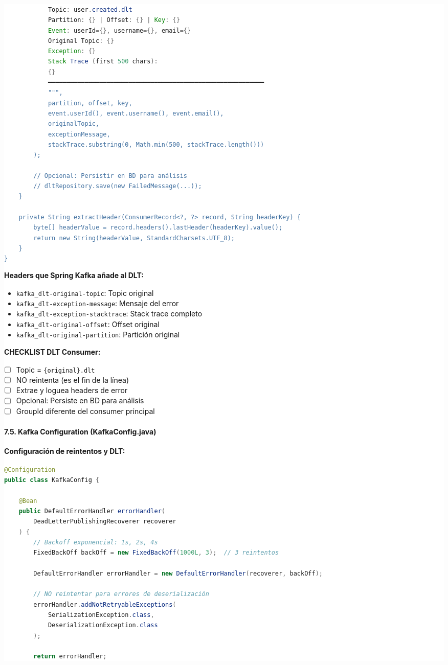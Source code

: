 ```java
            Topic: user.created.dlt
            Partition: {} | Offset: {} | Key: {}
            Event: userId={}, username={}, email={}
            Original Topic: {}
            Exception: {}
            Stack Trace (first 500 chars):
            {}
            ━━━━━━━━━━━━━━━━━━━━━━━━━━━━━━━━━━━━━━━━━━━━━━━━━━━━━━━━━━━
            """,
            partition, offset, key,
            event.userId(), event.username(), event.email(),
            originalTopic,
            exceptionMessage,
            stackTrace.substring(0, Math.min(500, stackTrace.length()))
        );

        // Opcional: Persistir en BD para análisis
        // dltRepository.save(new FailedMessage(...));
    }

    private String extractHeader(ConsumerRecord<?, ?> record, String headerKey) {
        byte[] headerValue = record.headers().lastHeader(headerKey).value();
        return new String(headerValue, StandardCharsets.UTF_8);
    }
}
```

**Headers que Spring Kafka añade al DLT:**
- `kafka_dlt-original-topic`: Topic original
- `kafka_dlt-exception-message`: Mensaje del error
- `kafka_dlt-exception-stacktrace`: Stack trace completo
- `kafka_dlt-original-offset`: Offset original
- `kafka_dlt-original-partition`: Partición original

**CHECKLIST DLT Consumer:**
- [ ] Topic = `{original}.dlt`
- [ ] NO reintenta (es el fin de la línea)
- [ ] Extrae y loguea headers de error
- [ ] Opcional: Persiste en BD para análisis
- [ ] GroupId diferente del consumer principal

#### 7.5. Kafka Configuration (KafkaConfig.java)

**Configuración de reintentos y DLT:**

```java
@Configuration
public class KafkaConfig {

    @Bean
    public DefaultErrorHandler errorHandler(
        DeadLetterPublishingRecoverer recoverer
    ) {
        // Backoff exponencial: 1s, 2s, 4s
        FixedBackOff backOff = new FixedBackOff(1000L, 3);  // 3 reintentos

        DefaultErrorHandler errorHandler = new DefaultErrorHandler(recoverer, backOff);

        // NO reintentar para errores de deserialización
        errorHandler.addNotRetryableExceptions(
            SerializationException.class,
            DeserializationException.class
        );

        return errorHandler;
```